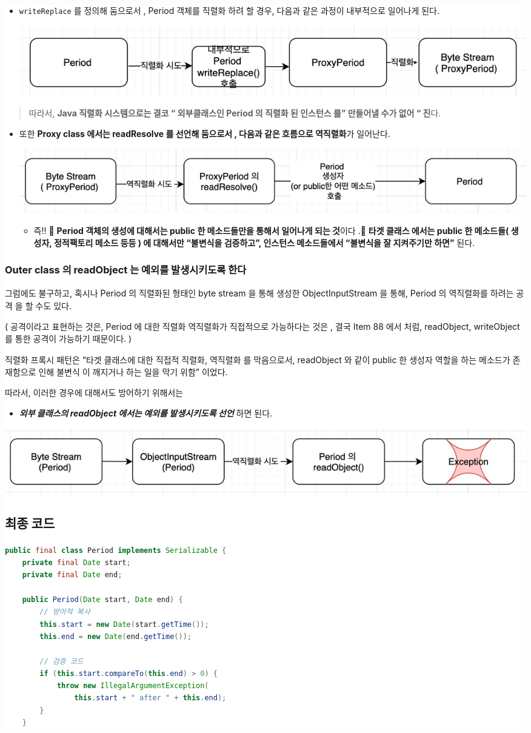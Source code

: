 - `writeReplace` 를 정의해 둠으로서 , Period 객체를 직렬화 하려 할 경우, 다음과 같은 과정이 내부적으로 일어나게 된다.

    ![img_1.png](img_1.png)

> 따라서, **Java 직렬화 시스템으로는 결코 “ 외부클래스인 Period 의 직렬화 된 인스턴스 를” 만들어낼 수가 없어 “ 진**다.
>

- 또한 **Proxy class 에서는 readResolve 를 선언해 둠으로서 , 다음과 같은 흐름으로 역직렬화**가 일어난다.

    ![img_2.png](img_2.png)
    - 즉!! 🐳 **Period 객체의 생성에 대해서는 public 한 메소드들만을 통해서 일어나게 되는 것**이다 .🐳
      **타겟 클래스 에서는 public 한 메소드들( 생성자, 정적팩토리 메소드 등등 ) 에 대해서만 “불변식을 검증하고”, 인스턴스 메소드들에서 “불변식을 잘 지켜주기만 하면”** 된다.

### Outer class 의 readObject 는 예외를 발생시키도록 한다

그럼에도 불구하고, 혹시나 Period 의 직렬화된 형태인 byte stream 을 통해 생성한 ObjectInputStream 을 통해, Period 의 역직렬화를 하려는 공격 을 할 수도 있다.

( 공격이라고 표현하는 것은, Period 에 대한 직렬화 역직렬화가 직접적으로 가능하다는 것은 , 결국 Item 88 에서 처럼, readObject, writeObject 를 통한 공격이 가능하기 때문이다. )

직렬화 프록시 패턴은 “타겟 클래스에 대한 직접적 직렬화, 역직렬화 를 막음으로서, readObject 와 같이 public 한 생성자 역할을 하는 메소드가 존재함으로 인해 불변식 이 깨지거나 하는 일을 막기 위함” 이었다.

따라서, 이러한 경우에 대해서도 방어하기 위해서는

- ***외부 클래스의 readObject 에서는 예외를 발생시키도록 선언*** 하면 된다.

![img_3.png](img_3.png)

## 최종 코드

```java
public final class Period implements Serializable {
    private final Date start;
    private final Date end;

    public Period(Date start, Date end) {
        // 방어적 복사
        this.start = new Date(start.getTime());
        this.end = new Date(end.getTime());

        // 검증 코드
        if (this.start.compareTo(this.end) > 0) {
            throw new IllegalArgumentException(
                this.start + " after " + this.end);
        }
    }
```